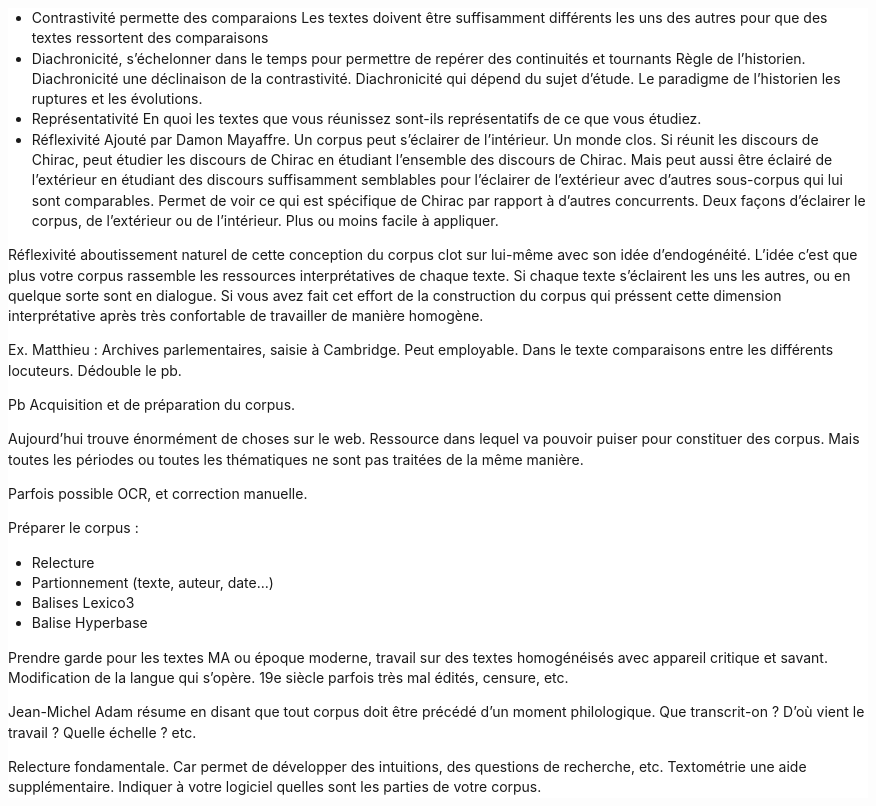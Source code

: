 - Contrastivité permette des comparaions
  Les textes doivent être suffisamment différents les uns des autres pour que des textes ressortent des comparaisons
- Diachronicité, s’échelonner dans le temps pour permettre de repérer des continuités et tournants
  Règle de l’historien. Diachronicité une déclinaison de la contrastivité.
  Diachronicité qui dépend du sujet d’étude. Le paradigme de l’historien les ruptures et les évolutions.
- Représentativité
  En quoi les textes que vous réunissez sont-ils représentatifs de ce que vous étudiez.
- Réflexivité
  Ajouté par Damon Mayaffre. Un corpus peut s’éclairer de l’intérieur. Un monde clos. Si réunit les discours de Chirac, peut étudier les discours de Chirac en étudiant l’ensemble des discours de Chirac. Mais peut aussi être éclairé de l’extérieur en étudiant des discours suffisamment semblables pour l’éclairer de l’extérieur avec d’autres sous-corpus qui lui sont comparables. Permet de voir ce qui est spécifique de Chirac par rapport à d’autres concurrents.
  Deux façons d’éclairer le corpus, de l’extérieur ou de l’intérieur.
  Plus ou moins facile à appliquer.

Réflexivité aboutissement naturel de cette conception du corpus clot sur lui-même avec son idée d’endogénéité. L’idée c’est que plus votre corpus rassemble les ressources interprétatives de chaque texte. Si chaque texte s’éclairent les uns les autres, ou en quelque sorte sont en dialogue. Si vous avez fait cet effort de la construction du corpus qui préssent cette dimension interprétative après très confortable de travailler de manière homogène.



Ex. Matthieu : Archives parlementaires, saisie à Cambridge. Peut employable. Dans le texte comparaisons entre les différents locuteurs. Dédouble le pb. 

Pb Acquisition et de préparation du corpus.

Aujourd’hui trouve énormément de choses sur le web. Ressource dans lequel va pouvoir puiser pour constituer des corpus. Mais toutes les périodes ou toutes les thématiques ne sont pas traitées de la même manière.

Parfois possible OCR, et correction manuelle.

Préparer le corpus :

- Relecture
- Partionnement (texte, auteur, date...)
- Balises Lexico3
- Balise Hyperbase

Prendre garde pour les textes MA ou époque moderne, travail sur des textes homogénéisés avec appareil critique et savant. Modification de la langue qui s’opère. 19e siècle parfois très mal édités, censure, etc.



Jean-Michel Adam résume en disant que tout corpus doit être précédé d’un moment philologique. Que transcrit-on ? D’où vient le travail ? Quelle échelle ? etc.

Relecture fondamentale. Car permet de développer des intuitions, des questions de recherche, etc. Textométrie une aide supplémentaire. Indiquer à votre logiciel quelles sont les parties de votre corpus.

